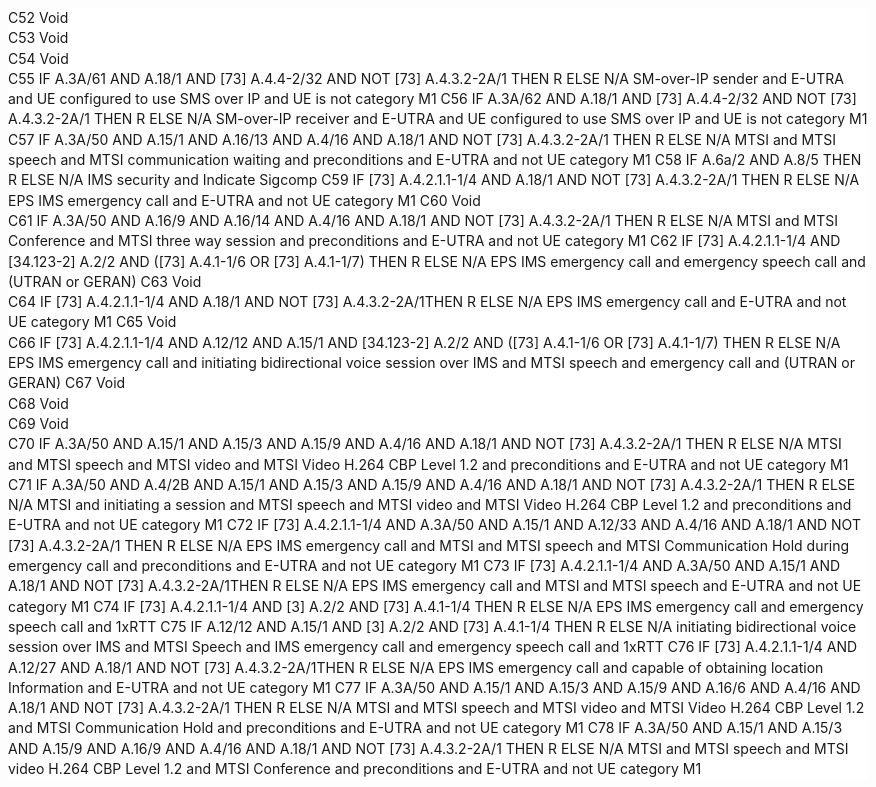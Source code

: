   C52         Void                                                                                                                                   
  C53         Void                                                                                                                                   
  C54         Void                                                                                                                                   
  C55         IF A.3A/61 AND A.18/1 AND \[73\] A.4.4-2/32 AND NOT \[73\] A.4.3.2-2A/1 THEN R ELSE N/A                                                SM-over-IP sender and E-UTRA and UE configured to use SMS over IP and UE is not category M1
  C56         IF A.3A/62 AND A.18/1 AND \[73\] A.4.4-2/32 AND NOT \[73\] A.4.3.2-2A/1 THEN R ELSE N/A                                                SM-over-IP receiver and E-UTRA and UE configured to use SMS over IP and UE is not category M1
  C57         IF A.3A/50 AND A.15/1 AND A.16/13 AND A.4/16 AND A.18/1 AND NOT \[73\] A.4.3.2-2A/1 THEN R ELSE N/A                                    MTSI and MTSI speech and MTSI communication waiting and preconditions and E-UTRA and not UE category M1
  C58         IF A.6a/2 AND A.8/5 THEN R ELSE N/A                                                                                                    IMS security and Indicate Sigcomp
  C59         IF \[73\] A.4.2.1.1-1/4 AND A.18/1 AND NOT \[73\] A.4.3.2-2A/1 THEN R ELSE N/A                                                         EPS IMS emergency call and E-UTRA and not UE category M1
  C60         Void                                                                                                                                   
  C61         IF A.3A/50 AND A.16/9 AND A.16/14 AND A.4/16 AND A.18/1 AND NOT \[73\] A.4.3.2-2A/1 THEN R ELSE N/A                                    MTSI and MTSI Conference and MTSI three way session and preconditions and E-UTRA and not UE category M1
  C62         IF \[73\] A.4.2.1.1-1/4 AND \[34.123-2\] A.2/2 AND (\[73\] A.4.1-1/6 OR \[73\] A.4.1-1/7) THEN R ELSE N/A                              EPS IMS emergency call and emergency speech call and (UTRAN or GERAN)
  C63         Void                                                                                                                                   
  C64         IF \[73\] A.4.2.1.1-1/4 AND A.18/1 AND NOT \[73\] A.4.3.2-2A/1THEN R ELSE N/A                                                          EPS IMS emergency call and E-UTRA and not UE category M1
  C65         Void                                                                                                                                   
  C66         IF \[73\] A.4.2.1.1-1/4 AND A.12/12 AND A.15/1 AND \[34.123-2\] A.2/2 AND (\[73\] A.4.1-1/6 OR \[73\] A.4.1-1/7) THEN R ELSE N/A       EPS IMS emergency call and initiating bidirectional voice session over IMS and MTSI speech and emergency call and (UTRAN or GERAN)
  C67         Void                                                                                                                                   
  C68         Void                                                                                                                                   
  C69         Void                                                                                                                                   
  C70         IF A.3A/50 AND A.15/1 AND A.15/3 AND A.15/9 AND A.4/16 AND A.18/1 AND NOT \[73\] A.4.3.2-2A/1 THEN R ELSE N/A                          MTSI and MTSI speech and MTSI video and MTSI Video H.264 CBP Level 1.2 and preconditions and E-UTRA and not UE category M1
  C71         IF A.3A/50 AND A.4/2B AND A.15/1 AND A.15/3 AND A.15/9 AND A.4/16 AND A.18/1 AND NOT \[73\] A.4.3.2-2A/1 THEN R ELSE N/A               MTSI and initiating a session and MTSI speech and MTSI video and MTSI Video H.264 CBP Level 1.2 and preconditions and E-UTRA and not UE category M1
  C72         IF \[73\] A.4.2.1.1-1/4 AND A.3A/50 AND A.15/1 AND A.12/33 AND A.4/16 AND A.18/1 AND NOT \[73\] A.4.3.2-2A/1 THEN R ELSE N/A           EPS IMS emergency call and MTSI and MTSI speech and MTSI Communication Hold during emergency call and preconditions and E-UTRA and not UE category M1
  C73         IF \[73\] A.4.2.1.1-1/4 AND A.3A/50 AND A.15/1 AND A.18/1 AND NOT \[73\] A.4.3.2-2A/1THEN R ELSE N/A                                   EPS IMS emergency call and MTSI and MTSI speech and E-UTRA and not UE category M1
  C74         IF \[73\] A.4.2.1.1-1/4 AND \[3\] A.2/2 AND \[73\] A.4.1-1/4 THEN R ELSE N/A                                                           EPS IMS emergency call and emergency speech call and 1xRTT
  C75         IF A.12/12 AND A.15/1 AND \[3\] A.2/2 AND \[73\] A.4.1-1/4 THEN R ELSE N/A                                                             initiating bidirectional voice session over IMS and MTSI Speech and IMS emergency call and emergency speech call and 1xRTT
  C76         IF \[73\] A.4.2.1.1-1/4 AND A.12/27 AND A.18/1 AND NOT \[73\] A.4.3.2-2A/1THEN R ELSE N/A                                              EPS IMS emergency call and capable of obtaining location Information and E-UTRA and not UE category M1
  C77         IF A.3A/50 AND A.15/1 AND A.15/3 AND A.15/9 AND A.16/6 AND A.4/16 AND A.18/1 AND NOT \[73\] A.4.3.2-2A/1 THEN R ELSE N/A               MTSI and MTSI speech and MTSI video and MTSI Video H.264 CBP Level 1.2 and MTSI Communication Hold and preconditions and E-UTRA and not UE category M1
  C78         IF A.3A/50 AND A.15/1 AND A.15/3 AND A.15/9 AND A.16/9 AND A.4/16 AND A.18/1 AND NOT \[73\] A.4.3.2-2A/1 THEN R ELSE N/A               MTSI and MTSI speech and MTSI video H.264 CBP Level 1.2 and MTSI Conference and preconditions and E-UTRA and not UE category M1
